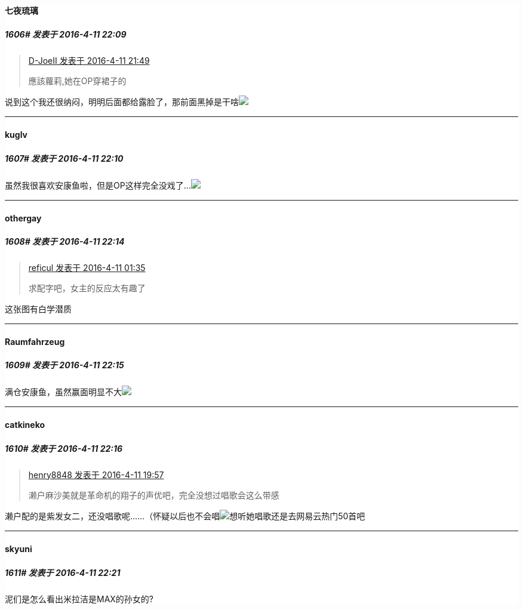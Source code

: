 ####  七夜琉璃  
##### 1606#       发表于 2016-4-11 22:09

<blockquote><a href="httphttps://bbs.saraba1st.com/2b/forum.php?mod=redirect&amp;goto=findpost&amp;pid=32110780&amp;ptid=1066605" target="_blank">D-JoeII 发表于 2016-4-11 21:49</a>

應該蘿莉,她在OP穿裙子的</blockquote>
说到这个我还很纳闷，明明后面都给露脸了，那前面黑掉是干啥<img src="https://static.saraba1st.com/image/smiley/face/145.gif" referrerpolicy="no-referrer">

*****

####  kuglv  
##### 1607#       发表于 2016-4-11 22:10

虽然我很喜欢安康鱼啦，但是OP这样完全没戏了...<img src="https://static.saraba1st.com/image/smiley/face/149.gif" referrerpolicy="no-referrer">

*****

####  othergay  
##### 1608#       发表于 2016-4-11 22:14

<blockquote><a href="httphttps://bbs.saraba1st.com/2b/forum.php?mod=redirect&amp;goto=findpost&amp;pid=32102385&amp;ptid=1066605" target="_blank">reficul 发表于 2016-4-11 01:35</a>

求配字吧，女主的反应太有趣了</blockquote>
这张图有白学潜质

*****

####  Raumfahrzeug  
##### 1609#       发表于 2016-4-11 22:15

满仓安康鱼，虽然赢面明显不大<img src="https://static.saraba1st.com/image/smiley/face/54.gif" referrerpolicy="no-referrer">

*****

####  catkineko  
##### 1610#       发表于 2016-4-11 22:16

<blockquote><a href="httphttps://bbs.saraba1st.com/2b/forum.php?mod=redirect&amp;goto=findpost&amp;pid=32109832&amp;ptid=1066605" target="_blank">henry8848 发表于 2016-4-11 19:57</a>

濑户麻沙美就是革命机的翔子的声优吧，完全没想过唱歌会这么带感</blockquote>
濑户配的是紫发女二，还没唱歌呢……（怀疑以后也不会唱<img src="https://static.saraba1st.com/image/smiley/face/104.gif" referrerpolicy="no-referrer">想听她唱歌还是去网易云热门50首吧

*****

####  skyuni  
##### 1611#       发表于 2016-4-11 22:21

泥们是怎么看出米拉洁是MAX的孙女的?
